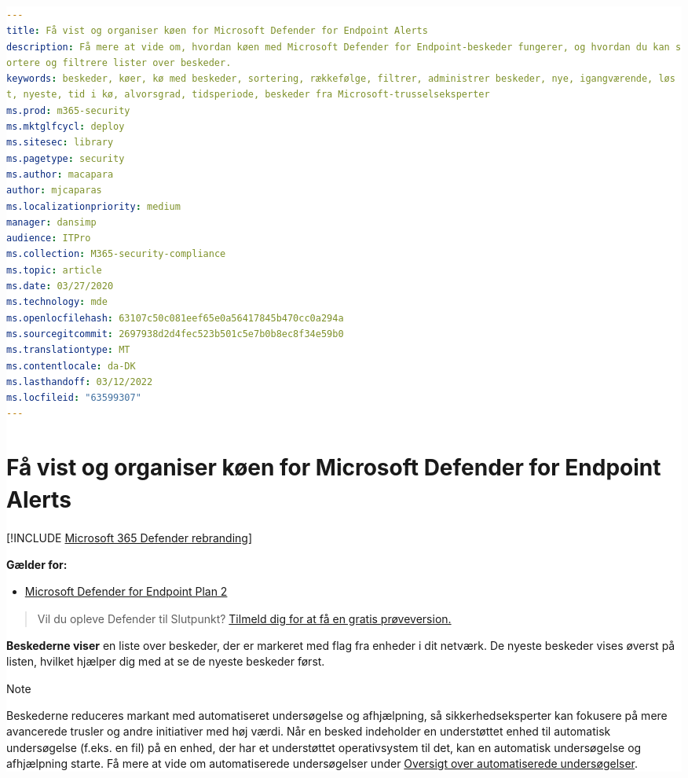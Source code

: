 ```yaml
---
title: Få vist og organiser køen for Microsoft Defender for Endpoint Alerts
description: Få mere at vide om, hvordan køen med Microsoft Defender for Endpoint-beskeder fungerer, og hvordan du kan sortere og filtrere lister over beskeder.
keywords: beskeder, køer, kø med beskeder, sortering, rækkefølge, filtrer, administrer beskeder, nye, igangværende, løst, nyeste, tid i kø, alvorsgrad, tidsperiode, beskeder fra Microsoft-trusselseksperter
ms.prod: m365-security
ms.mktglfcycl: deploy
ms.sitesec: library
ms.pagetype: security
ms.author: macapara
author: mjcaparas
ms.localizationpriority: medium
manager: dansimp
audience: ITPro
ms.collection: M365-security-compliance
ms.topic: article
ms.date: 03/27/2020
ms.technology: mde
ms.openlocfilehash: 63107c50c081eef65e0a56417845b470cc0a294a
ms.sourcegitcommit: 2697938d2d4fec523b501c5e7b0b8ec8f34e59b0
ms.translationtype: MT
ms.contentlocale: da-DK
ms.lasthandoff: 03/12/2022
ms.locfileid: "63599307"
---
```

# <a name="view-and-organize-the-microsoft-defender-for-endpoint-alerts-queue"></a>Få vist og organiser køen for Microsoft Defender for Endpoint Alerts

[!INCLUDE [Microsoft 365 Defender rebranding](../../includes/microsoft-defender.md)]

**Gælder for:**
- [Microsoft Defender for Endpoint Plan 2](https://go.microsoft.com/fwlink/?linkid=2154037)

> Vil du opleve Defender til Slutpunkt? [Tilmeld dig for at få en gratis prøveversion.](https://signup.microsoft.com/create-account/signup?products=7f379fee-c4f9-4278-b0a1-e4c8c2fcdf7e&ru=https://aka.ms/MDEp2OpenTrial?ocid=docs-wdatp-alertsq-abovefoldlink)

**Beskederne viser** en liste over beskeder, der er markeret med flag fra enheder i dit netværk. De nyeste beskeder vises øverst på listen, hvilket hjælper dig med at se de nyeste beskeder først.

> [!NOTE]
> Beskederne reduceres markant med automatiseret undersøgelse og afhjælpning, så sikkerhedseksperter kan fokusere på mere avancerede trusler og andre initiativer med høj værdi. Når en besked indeholder en understøttet enhed til automatisk undersøgelse (f.eks. en fil) på en enhed, der har et understøttet operativsystem til det, kan en automatisk undersøgelse og afhjælpning starte. Få mere at vide om automatiserede undersøgelser under [Oversigt over automatiserede undersøgelser](automated-investigations.md).
